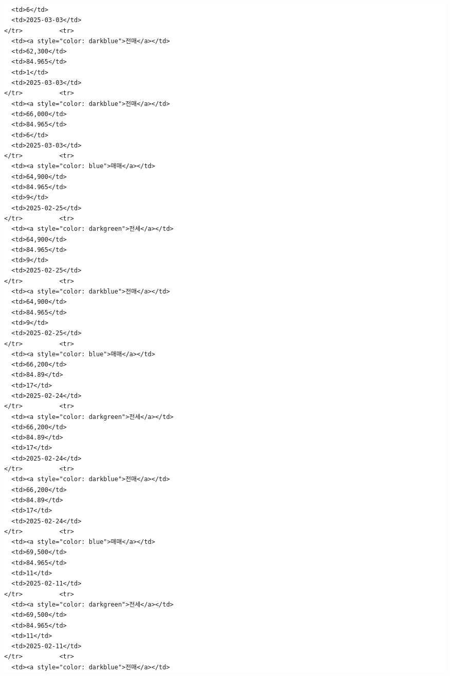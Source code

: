       <td>6</td>
      <td>2025-03-03</td>
    </tr>          <tr>
      <td><a style="color: darkblue">전매</a></td>
      <td>62,300</td>
      <td>84.965</td>
      <td>1</td>
      <td>2025-03-03</td>
    </tr>          <tr>
      <td><a style="color: darkblue">전매</a></td>
      <td>66,000</td>
      <td>84.965</td>
      <td>6</td>
      <td>2025-03-03</td>
    </tr>          <tr>
      <td><a style="color: blue">매매</a></td>
      <td>64,900</td>
      <td>84.965</td>
      <td>9</td>
      <td>2025-02-25</td>
    </tr>          <tr>
      <td><a style="color: darkgreen">전세</a></td>
      <td>64,900</td>
      <td>84.965</td>
      <td>9</td>
      <td>2025-02-25</td>
    </tr>          <tr>
      <td><a style="color: darkblue">전매</a></td>
      <td>64,900</td>
      <td>84.965</td>
      <td>9</td>
      <td>2025-02-25</td>
    </tr>          <tr>
      <td><a style="color: blue">매매</a></td>
      <td>66,200</td>
      <td>84.89</td>
      <td>17</td>
      <td>2025-02-24</td>
    </tr>          <tr>
      <td><a style="color: darkgreen">전세</a></td>
      <td>66,200</td>
      <td>84.89</td>
      <td>17</td>
      <td>2025-02-24</td>
    </tr>          <tr>
      <td><a style="color: darkblue">전매</a></td>
      <td>66,200</td>
      <td>84.89</td>
      <td>17</td>
      <td>2025-02-24</td>
    </tr>          <tr>
      <td><a style="color: blue">매매</a></td>
      <td>69,500</td>
      <td>84.965</td>
      <td>11</td>
      <td>2025-02-11</td>
    </tr>          <tr>
      <td><a style="color: darkgreen">전세</a></td>
      <td>69,500</td>
      <td>84.965</td>
      <td>11</td>
      <td>2025-02-11</td>
    </tr>          <tr>
      <td><a style="color: darkblue">전매</a></td>